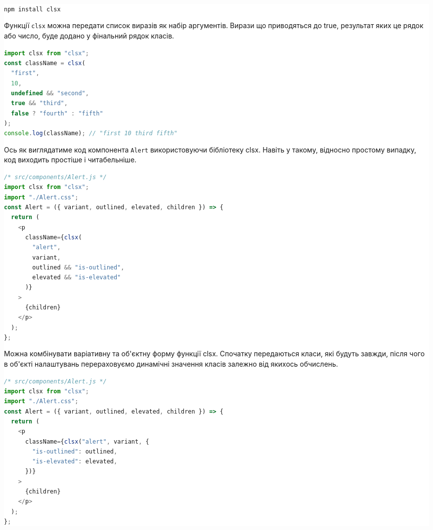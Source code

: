 ```bash
npm install clsx
```

Функції `clsx` можна передати список виразів як набір аргументів. Вирази що приводяться до true, результат яких це рядок або число, буде додано у фінальний рядок класів.

```JavaScript
import clsx from "clsx";
const className = clsx(
  "first",
  10,
  undefined && "second",
  true && "third",
  false ? "fourth" : "fifth"
);
console.log(className); // "first 10 third fifth"
```

Ось як виглядатиме код компонента `Alert` використовуючи бібліотеку clsx. Навіть у такому, відносно простому випадку, код виходить простіше і читабельніше.

```JavaScript
/* src/components/Alert.js */
import clsx from "clsx";
import "./Alert.css";
const Alert = ({ variant, outlined, elevated, children }) => {
  return (
    <p
      className={clsx(
        "alert",
        variant,
        outlined && "is-outlined",
        elevated && "is-elevated"
      )}
    >
      {children}
    </p>
  );
};
```

Можна комбінувати варіативну та об'єктну форму функції clsx. Спочатку передаються класи, які будуть завжди, після чого в об'єкті налаштувань перераховуємо динамічні значення класів залежно від якихось обчислень.

```JavaScript
/* src/components/Alert.js */
import clsx from "clsx";
import "./Alert.css";
const Alert = ({ variant, outlined, elevated, children }) => {
  return (
    <p
      className={clsx("alert", variant, {
        "is-outlined": outlined,
        "is-elevated": elevated,
      })}
    >
      {children}
    </p>
  );
};
```
